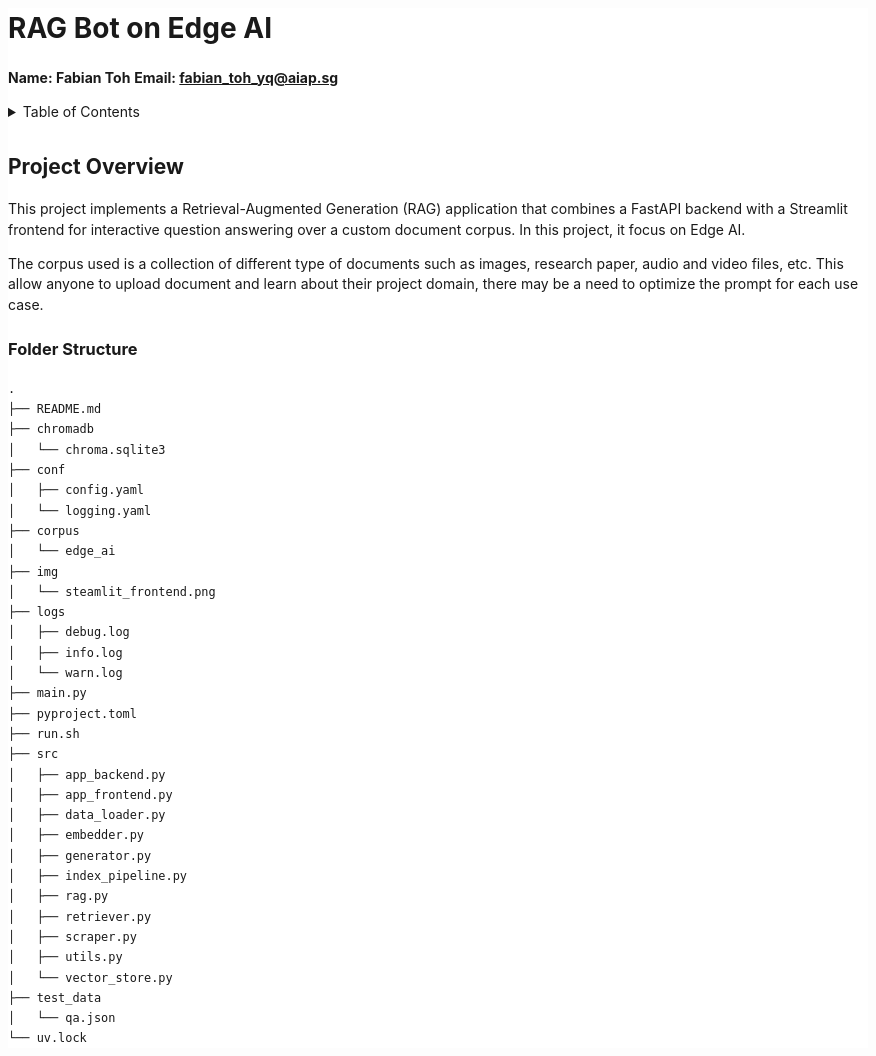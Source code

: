<a id="readme-top"></a>

# RAG Bot on Edge AI

**Name: Fabian Toh**
**Email: fabian_toh_yq@aiap.sg**


<details><summary>Table of Contents</summary></details>

## Project Overview

This project implements a Retrieval-Augmented Generation (RAG) application that combines a FastAPI backend with a Streamlit frontend for interactive question answering over a custom document corpus. In this project, it focus on Edge AI.

The corpus used is a collection of different type of documents such as images, research paper, audio and video files, etc. This allow anyone to upload document and learn about their project domain, there may be a need to optimize the prompt for each use case.

### Folder Structure

```text
.
├── README.md
├── chromadb
│   └── chroma.sqlite3
├── conf
│   ├── config.yaml
│   └── logging.yaml
├── corpus
│   └── edge_ai
├── img
│   └── steamlit_frontend.png
├── logs
│   ├── debug.log
│   ├── info.log
│   └── warn.log
├── main.py
├── pyproject.toml
├── run.sh
├── src
│   ├── app_backend.py
│   ├── app_frontend.py
│   ├── data_loader.py
│   ├── embedder.py
│   ├── generator.py
│   ├── index_pipeline.py
│   ├── rag.py
│   ├── retriever.py
│   ├── scraper.py
│   ├── utils.py
│   └── vector_store.py
├── test_data
│   └── qa.json
└── uv.lock
```
